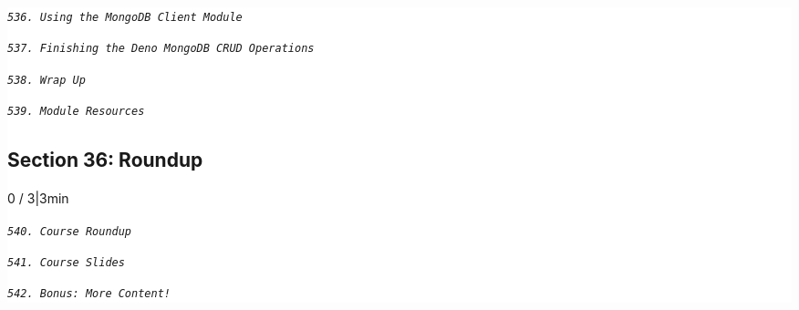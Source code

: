 _`536. Using the MongoDB Client Module`_

_`537. Finishing the Deno MongoDB CRUD Operations`_

_`538. Wrap Up`_

_`539. Module Resources`_

## Section 36: Roundup
0 / 3|3min

_`540. Course Roundup`_

_`541. Course Slides`_

_`542. Bonus: More Content!`_
